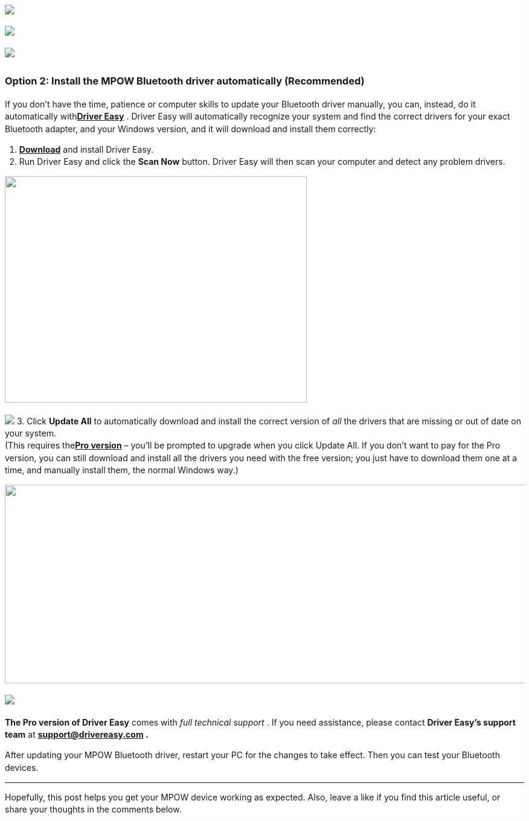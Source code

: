 <a href="https://store.bitdefender.com/affiliate.php?ACCOUNT=BITLATIN&AFFILIATE=108875&PATH=http%3A%2F%2Fwww.bitdefender.com%2Fbusiness%3FAFFILIATE%3D108875%26RESOURCE%3D30%2525%2BOff%2Ball%2BGravityZone%2BProducts"><img src="https://www.bitdefender.com/content/dam/bitdefender/business/campaign/1200X628.png" border="0"></a>

![](https://images.drivereasy.com/wp-content/uploads/2021/03/mpow-manually-1.jpg)


<a href="https://secure.2checkout.com/order/checkout.php?PRODS=35038891&QTY=1&AFFILIATE=108875&CART=1"><img src="https://www.dupinout.com/wp-content/uploads/2021/12/DupInOut-New-Duplicate-Scan-Tab.png" border="0"></a>

### Option 2: Install the MPOW Bluetooth driver automatically (Recommended)

 If you don’t have the time, patience or computer skills to update your Bluetooth driver manually, you can, instead, do it automatically with[**Driver Easy**](https://tools.techidaily.com/drivereasy/download/) . Driver Easy will automatically recognize your system and find the correct drivers for your exact Bluetooth adapter, and your Windows version, and it will download and install them correctly:

1. **[Download](https://tools.techidaily.com/drivereasy/download/)**  and install Driver Easy.
2. Run Driver Easy and click the **Scan Now** button. Driver Easy will then scan your computer and detect any problem drivers.  

<a href="https://electronicx.pxf.io/c/5597632/1872456/14483" target="_top" id="1872456"><img src="//a.impactradius-go.com/display-ad/14483-1872456" border="0" alt="" width="500" height="375"/></a><img height="0" width="0" src="https://imp.pxf.io/i/5597632/1872456/14483" style="position:absolute;visibility:hidden;" border="0" />

![](https://images.drivereasy.com/wp-content/uploads/2020/11/Scan-now-1.jpg)
3. Click **Update All** to automatically download and install the correct version of _all_ the drivers that are missing or out of date on your system.  
 (This requires the[**Pro version**](https://tools.techidaily.com/drivereasy/download/) – you’ll be prompted to upgrade when you click Update All. If you don’t want to pay for the Pro version, you can still download and install all the drivers you need with the free version; you just have to download them one at a time, and manually install them, the normal Windows way.)  

<a href="https://ursime.pxf.io/c/5597632/2092236/16384" target="_top" id="2092236"><img src="//a.impactradius-go.com/display-ad/16384-2092236" border="0" alt="" width="1920" height="329"/></a><img height="0" width="0" src="https://imp.pxf.io/i/5597632/2092236/16384" style="position:absolute;visibility:hidden;" border="0" />

![](https://images.drivereasy.com/wp-content/uploads/2021/03/mpow-de.jpg)

**The Pro version of Driver Easy** comes with _full technical support_ . If you need assistance, please contact **Driver Easy’s support team** at **[support@drivereasy.com](https://tools.techidaily.com/drivereasy/download/) .**

 After updating your MPOW Bluetooth driver, restart your PC for the changes to take effect. Then you can test your Bluetooth devices.

---

 Hopefully, this post helps you get your MPOW device working as expected. Also, leave a like if you find this article useful, or share your thoughts in the comments below.

<ins class="adsbygoogle"
     style="display:block"
     data-ad-format="autorelaxed"
     data-ad-client="ca-pub-7571918770474297"
     data-ad-slot="1223367746"></ins>


